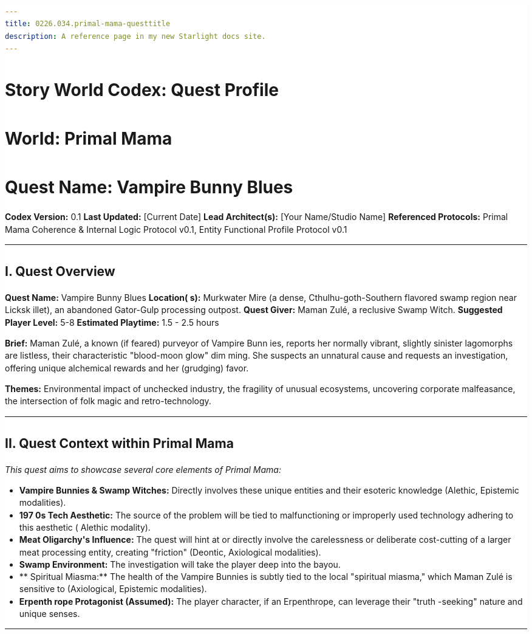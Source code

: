 ```yaml
---
title: 0226.034.primal-mama-questtitle
description: A reference page in my new Starlight docs site.
---
```


# Story World Codex: Quest  Profile
# World: Primal Mama
# Quest Name: Vampire Bunny Blues

**Codex Version:** 0.1 
**Last Updated:** [Current Date]
**Lead Architect(s):** [Your Name/Studio Name] 
**Referenced Protocols:** Primal Mama Coherence & Internal Logic Protocol v0.1, Entity Functional Profile Protocol  v0.1

---

## I. Quest Overview

**Quest Name:** Vampire Bunny Blues
**Location( s):** Murkwater Mire (a dense, Cthulhu-goth-Southern flavored swamp region near Licksk illet), an abandoned Gator-Gulp processing outpost.
**Quest Giver:** Maman Zulé, a reclusive Swamp  Witch.
**Suggested Player Level:** 5-8
**Estimated Playtime:** 1.5 -  2.5 hours

**Brief:** Maman Zulé, a known (if feared) purveyor of Vampire Bunn ies, reports her normally vibrant, slightly sinister lagomorphs are listless, their characteristic "blood-moon glow" dim ming. She suspects an unnatural cause and requests an investigation, offering unique alchemical rewards and her (grudging) favor. 

**Themes:** Environmental impact of unchecked industry, the fragility of unusual ecosystems, uncovering corporate malfeasance, the intersection  of folk magic and retro-technology.

---

## II. Quest Context within Primal Mama

*This quest aims  to showcase several core elements of Primal Mama:*

*   **Vampire Bunnies & Swamp Witches:** Directly  involves these unique entities and their esoteric knowledge (Alethic, Epistemic modalities).
*   **197 0s Tech Aesthetic:** The source of the problem will be tied to malfunctioning or improperly used technology adhering to this aesthetic ( Alethic modality).
*   **Meat Oligarchy's Influence:** The quest will hint at or directly involve  the carelessness or deliberate cost-cutting of a larger meat processing entity, creating "friction" (Deontic, Axiological modalities). 
*   **Swamp Environment:** The investigation will take the player deep into the bayou.
*   ** Spiritual Miasma:** The health of the Vampire Bunnies is subtly tied to the local "spiritual miasma," which  Maman Zulé is sensitive to (Axiological, Epistemic modalities).
*   **Erpenth rope Protagonist (Assumed):** The player character, if an Erpenthrope, can leverage their "truth -seeking" nature and unique senses.

---
